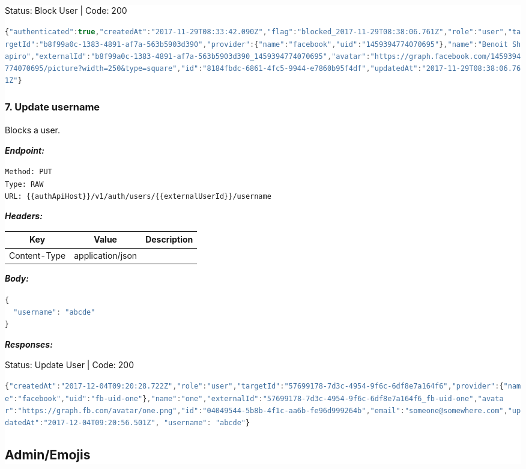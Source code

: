 

Status: Block User | Code: 200



```js
{"authenticated":true,"createdAt":"2017-11-29T08:33:42.090Z","flag":"blocked_2017-11-29T08:38:06.761Z","role":"user","targetId":"b8f99a0c-1383-4891-af7a-563b5903d390","provider":{"name":"facebook","uid":"1459394774070695"},"name":"Benoit Shapiro","externalId":"b8f99a0c-1383-4891-af7a-563b5903d390_1459394774070695","avatar":"https://graph.facebook.com/1459394774070695/picture?width=250&type=square","id":"8184fbdc-6861-4fc5-9944-e7860b95f4df","updatedAt":"2017-11-29T08:38:06.761Z"}
```

### 7. Update username


Blocks a user.


***Endpoint:***

```bash
Method: PUT
Type: RAW
URL: {{authApiHost}}/v1/auth/users/{{externalUserId}}/username
```


***Headers:***

| Key | Value | Description |
| --- | ------|-------------|
| Content-Type | application/json |  |



***Body:***

```js        
{
  "username": "abcde"
}
```



***Responses:***


Status: Update User | Code: 200



```js
{"createdAt":"2017-12-04T09:20:28.722Z","role":"user","targetId":"57699178-7d3c-4954-9f6c-6df8e7a164f6","provider":{"name":"facebook","uid":"fb-uid-one"},"name":"one","externalId":"57699178-7d3c-4954-9f6c-6df8e7a164f6_fb-uid-one","avatar":"https://graph.fb.com/avatar/one.png","id":"04049544-5b8b-4f1c-aa6b-fe96d999264b","email":"someone@somewhere.com","updatedAt":"2017-12-04T09:20:56.501Z", "username": "abcde"}
```

## Admin/Emojis
